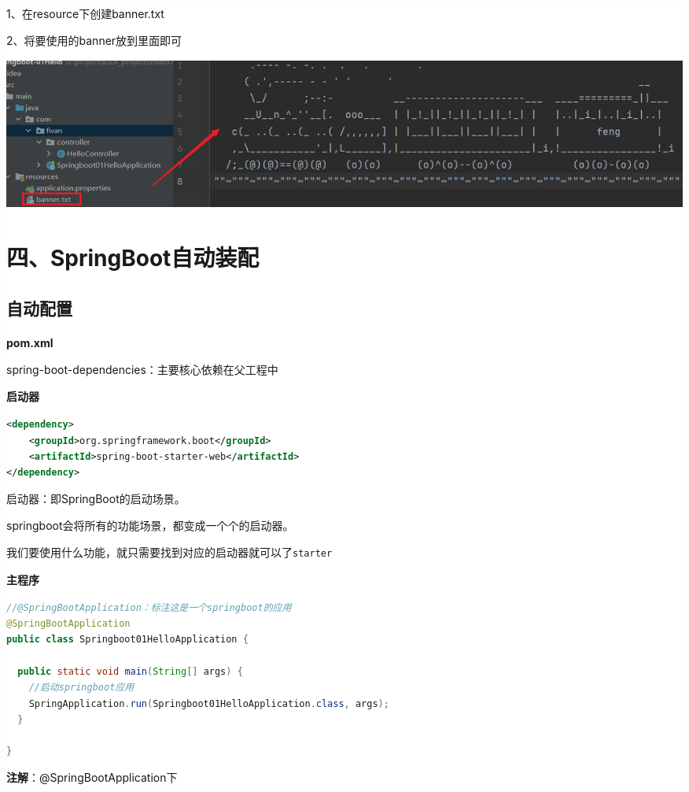 1、在resource下创建banner.txt

2、将要使用的banner放到里面即可

![image-20220305224601896](SpringBoot.assets/image-20220305224601896.png)

# 四、SpringBoot自动装配

## 自动配置

**pom.xml**

spring-boot-dependencies：主要核心依赖在父工程中

**启动器**

```xml
<dependency>
    <groupId>org.springframework.boot</groupId>
    <artifactId>spring-boot-starter-web</artifactId>
</dependency>
```

启动器：即SpringBoot的启动场景。

springboot会将所有的功能场景，都变成一个个的启动器。

我们要使用什么功能，就只需要找到对应的启动器就可以了`starter`

**主程序**

```java
//@SpringBootApplication：标注这是一个springboot的应用
@SpringBootApplication
public class Springboot01HelloApplication {

  public static void main(String[] args) {
    //启动springboot应用
    SpringApplication.run(Springboot01HelloApplication.class, args);
  }

}
```

**注解**：@SpringBootApplication下
